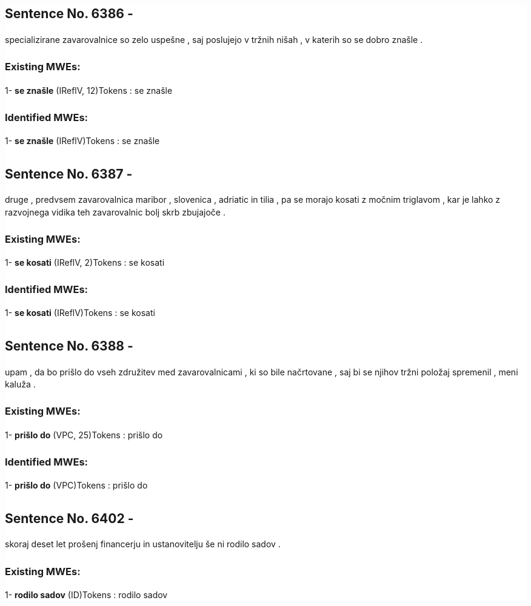 ## Sentence No. 6386 - 
specializirane zavarovalnice so zelo uspešne , saj poslujejo v tržnih nišah , v katerih so se dobro znašle . 
### Existing MWEs: 
1- **se znašle** (IReflV, 12)Tokens : 
se
znašle

### Identified MWEs: 
1- **se znašle** (IReflV)Tokens : 
se
znašle

## Sentence No. 6387 - 
druge , predvsem zavarovalnica maribor , slovenica , adriatic in tilia , pa se morajo kosati z močnim triglavom , kar je lahko z razvojnega vidika teh zavarovalnic bolj skrb zbujajoče . 
### Existing MWEs: 
1- **se kosati** (IReflV, 2)Tokens : 
se
kosati

### Identified MWEs: 
1- **se kosati** (IReflV)Tokens : 
se
kosati

## Sentence No. 6388 - 
upam , da bo prišlo do vseh združitev med zavarovalnicami , ki so bile načrtovane , saj bi se njihov tržni položaj spremenil , meni kaluža . 
### Existing MWEs: 
1- **prišlo do** (VPC, 25)Tokens : 
prišlo
do

### Identified MWEs: 
1- **prišlo do** (VPC)Tokens : 
prišlo
do

## Sentence No. 6402 - 
skoraj deset let prošenj financerju in ustanovitelju še ni rodilo sadov . 
### Existing MWEs: 
1- **rodilo sadov** (ID)Tokens : 
rodilo
sadov
